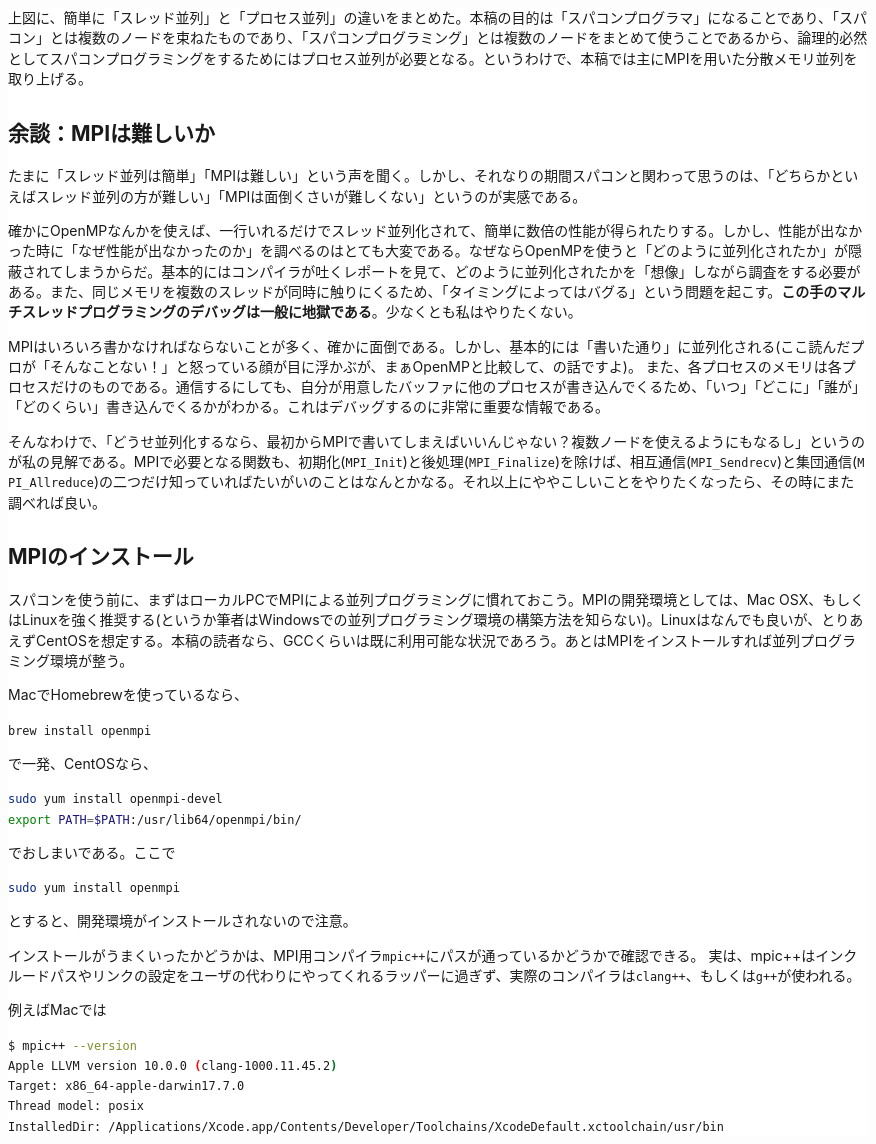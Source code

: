 上図に、簡単に「スレッド並列」と「プロセス並列」の違いをまとめた。本稿の目的は「スパコンプログラマ」になることであり、「スパコン」とは複数のノードを束ねたものであり、「スパコンプログラミング」とは複数のノードをまとめて使うことであるから、論理的必然としてスパコンプログラミングをするためにはプロセス並列が必要となる。というわけで、本稿では主にMPIを用いた分散メモリ並列を取り上げる。

## 余談：MPIは難しいか

たまに「スレッド並列は簡単」「MPIは難しい」という声を聞く。しかし、それなりの期間スパコンと関わって思うのは、「どちらかといえばスレッド並列の方が難しい」「MPIは面倒くさいが難しくない」というのが実感である。

確かにOpenMPなんかを使えば、一行いれるだけでスレッド並列化されて、簡単に数倍の性能が得られたりする。しかし、性能が出なかった時に「なぜ性能が出なかったのか」を調べるのはとても大変である。なぜならOpenMPを使うと「どのように並列化されたか」が隠蔽されてしまうからだ。基本的にはコンパイラが吐くレポートを見て、どのように並列化されたかを「想像」しながら調査をする必要がある。また、同じメモリを複数のスレッドが同時に触りにくるため、「タイミングによってはバグる」という問題を起こす。**この手のマルチスレッドプログラミングのデバッグは一般に地獄である**。少なくとも私はやりたくない。

MPIはいろいろ書かなければならないことが多く、確かに面倒である。しかし、基本的には「書いた通り」に並列化される(ここ読んだプロが「そんなことない！」と怒っている顔が目に浮かぶが、まぁOpenMPと比較して、の話ですよ)。
また、各プロセスのメモリは各プロセスだけのものである。通信するにしても、自分が用意したバッファに他のプロセスが書き込んでくるため、「いつ」「どこに」「誰が」「どのくらい」書き込んでくるかがわかる。これはデバッグするのに非常に重要な情報である。

そんなわけで、「どうせ並列化するなら、最初からMPIで書いてしまえばいいんじゃない？複数ノードを使えるようにもなるし」というのが私の見解である。MPIで必要となる関数も、初期化(`MPI_Init`)と後処理(`MPI_Finalize`)を除けば、相互通信(`MPI_Sendrecv`)と集団通信(`MPI_Allreduce`)の二つだけ知っていればたいがいのことはなんとかなる。それ以上にややこしいことをやりたくなったら、その時にまた調べれば良い。

## MPIのインストール

スパコンを使う前に、まずはローカルPCでMPIによる並列プログラミングに慣れておこう。MPIの開発環境としては、Mac OSX、もしくはLinuxを強く推奨する(というか筆者はWindowsでの並列プログラミング環境の構築方法を知らない)。Linuxはなんでも良いが、とりあえずCentOSを想定する。本稿の読者なら、GCCくらいは既に利用可能な状況であろう。あとはMPIをインストールすれば並列プログラミング環境が整う。

MacでHomebrewを使っているなら、

```sh
brew install openmpi
```

で一発、CentOSなら、

```sh
sudo yum install openmpi-devel
export PATH=$PATH:/usr/lib64/openmpi/bin/
```

でおしまいである。ここで

```sh
sudo yum install openmpi
```

とすると、開発環境がインストールされないので注意。

インストールがうまくいったかどうかは、MPI用コンパイラ`mpic++`にパスが通っているかどうかで確認できる。
実は、mpic++はインクルードパスやリンクの設定をユーザの代わりにやってくれるラッパーに過ぎず、実際のコンパイラは`clang++`、もしくは`g++`が使われる。

例えばMacでは

```sh
$ mpic++ --version
Apple LLVM version 10.0.0 (clang-1000.11.45.2)
Target: x86_64-apple-darwin17.7.0
Thread model: posix
InstalledDir: /Applications/Xcode.app/Contents/Developer/Toolchains/XcodeDefault.xctoolchain/usr/bin
```
